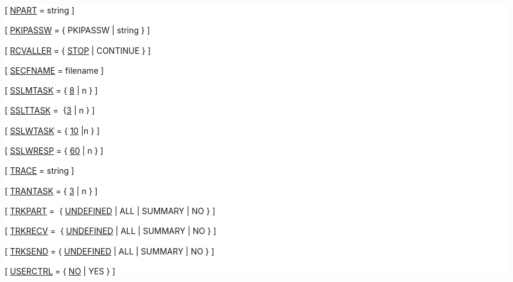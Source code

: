\[ [NPART](parameter_intro/npart)
= string \]

\[ [PKIPASSW](parameter_intro/pkipassw)
= { PKIPASSW | string } \]

\[ [RCVALLER](parameter_intro/rcvaller)
= { <span style="text-decoration: underline;">STOP</span>
| CONTINUE } \]

\[ [SECFNAME](parameter_intro/secfname)
= filename \]

\[ [SSLMTASK](parameter_intro/sslmtask)
= { <span style="text-decoration: underline;">8</span>
| n } \]

\[ [SSLTTASK](parameter_intro/sslttask)
=  {<span style="text-decoration: underline;">3</span>
| n } \]

\[ [SSLWTASK](parameter_intro/sslwtask)
= { <span style="text-decoration: underline;">10</span>
|n } \]

\[ [SSLWRESP](parameter_intro/sslwresp)
= { <span style="text-decoration: underline;">60</span>
| n } \]

\[ [TRACE](parameter_intro/trace)
= string \]

\[ [TRANTASK](parameter_intro/trantask)
= { <span style="text-decoration: underline;">3</span>
| n } \]

\[ [TRKPART](parameter_intro/trkpart)
=  { <span style="text-decoration: underline;">UNDEFINED</span>
| ALL | SUMMARY | NO } \]

\[ [TRKRECV](parameter_intro/trkrecv)
=  { <span style="text-decoration: underline;">UNDEFINED</span>
| ALL | SUMMARY | NO } \]

\[ [TRKSEND](parameter_intro/trksend)
= { <span style="text-decoration: underline;">UNDEFINED</span>
| ALL | SUMMARY | NO } \]

\[ [USERCTRL](parameter_intro/userctrl)
= { <span style="text-decoration: underline;">NO</span>
| YES } \]
